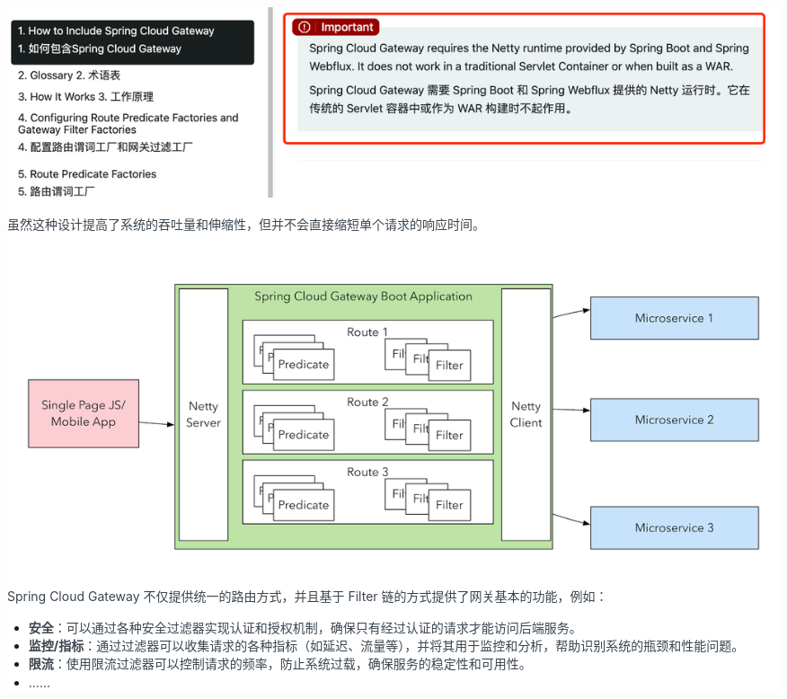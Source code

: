 <font style="color:rgb(59, 69, 78);"></font>

![1724294706831-3e832754-8ccf-46a7-a6b9-dc4ddcdc2802.png](./img/glG97O_iIXwNffhp/1724294706831-3e832754-8ccf-46a7-a6b9-dc4ddcdc2802-924835.png)

<font style="color:rgb(59, 69, 78);"></font>

<font style="color:rgb(59, 69, 78);">虽然这种设计提高了系统的吞吐量和伸缩性，但并不会直接缩短单个请求的响应时间。</font>

<font style="color:rgb(59, 69, 78);"></font>

![1724294705627-9941f417-0a64-471a-a1a5-aefa5087bb1b.png](./img/glG97O_iIXwNffhp/1724294705627-9941f417-0a64-471a-a1a5-aefa5087bb1b-587467.png)

<font style="color:rgb(59, 69, 78);">Spring Cloud Gateway 不仅提供统一的路由方式，并且基于 Filter 链的方式提供了网关基本的功能，例如：</font>

<font style="color:rgb(59, 69, 78);"></font>

+ **<font style="color:rgb(59, 69, 78);">安全</font>**<font style="color:rgb(59, 69, 78);">：可以通过各种安全过滤器实现认证和授权机制，确保只有经过认证的请求才能访问后端服务。</font>
+ **<font style="color:rgb(59, 69, 78);">监控/指标</font>**<font style="color:rgb(59, 69, 78);">：通过过滤器可以收集请求的各种指标（如延迟、流量等），并将其用于监控和分析，帮助识别系统的瓶颈和性能问题。</font>
+ **<font style="color:rgb(59, 69, 78);">限流</font>**<font style="color:rgb(59, 69, 78);">：使用限流过滤器可以控制请求的频率，防止系统过载，确保服务的稳定性和可用性。</font>
+ <font style="color:rgb(59, 69, 78);">......</font>
